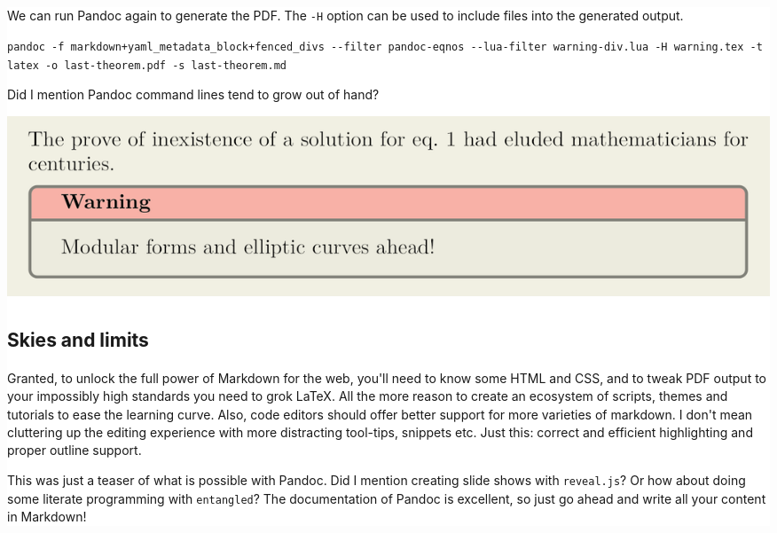 We can run Pandoc again to generate the PDF. The `-H` option can be used to include files into the generated output.

```
pandoc -f markdown+yaml_metadata_block+fenced_divs --filter pandoc-eqnos --lua-filter warning-div.lua -H warning.tex -t latex -o last-theorem.pdf -s last-theorem.md
```

Did I mention Pandoc command lines tend to grow out of hand?

![Typeset paper on a famous theorem with numbered equations and a warning](last-theorem-3.png)

## Skies and limits
Granted, to unlock the full power of Markdown for the web, you'll need to know some HTML and CSS, and to tweak PDF output to your impossibly high standards you need to grok LaTeX. All the more reason to create an ecosystem of scripts, themes and tutorials to ease the learning curve. Also, code editors should offer better support for more varieties of markdown. I don't mean cluttering up the editing experience with more distracting tool-tips, snippets etc. Just this: correct and efficient highlighting and proper outline support.

This was just a teaser of what is possible with Pandoc. Did I mention creating slide shows with `reveal.js`? Or how about doing some literate programming with `entangled`? The documentation of Pandoc is excellent, so just go ahead and write all your content in Markdown!
